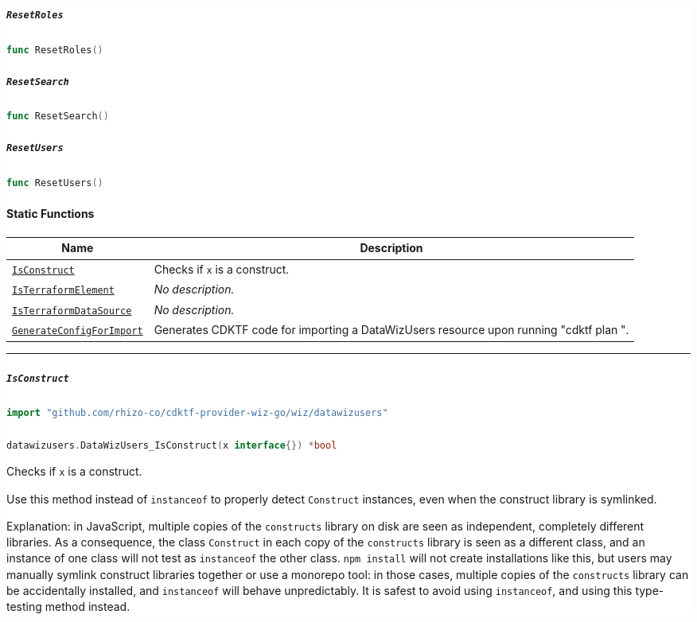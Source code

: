 ##### `ResetRoles` <a name="ResetRoles" id="rhizo-co-terraform-provider-wiz.dataWizUsers.DataWizUsers.resetRoles"></a>

```go
func ResetRoles()
```

##### `ResetSearch` <a name="ResetSearch" id="rhizo-co-terraform-provider-wiz.dataWizUsers.DataWizUsers.resetSearch"></a>

```go
func ResetSearch()
```

##### `ResetUsers` <a name="ResetUsers" id="rhizo-co-terraform-provider-wiz.dataWizUsers.DataWizUsers.resetUsers"></a>

```go
func ResetUsers()
```

#### Static Functions <a name="Static Functions" id="Static Functions"></a>

| **Name** | **Description** |
| --- | --- |
| <code><a href="#rhizo-co-terraform-provider-wiz.dataWizUsers.DataWizUsers.isConstruct">IsConstruct</a></code> | Checks if `x` is a construct. |
| <code><a href="#rhizo-co-terraform-provider-wiz.dataWizUsers.DataWizUsers.isTerraformElement">IsTerraformElement</a></code> | *No description.* |
| <code><a href="#rhizo-co-terraform-provider-wiz.dataWizUsers.DataWizUsers.isTerraformDataSource">IsTerraformDataSource</a></code> | *No description.* |
| <code><a href="#rhizo-co-terraform-provider-wiz.dataWizUsers.DataWizUsers.generateConfigForImport">GenerateConfigForImport</a></code> | Generates CDKTF code for importing a DataWizUsers resource upon running "cdktf plan <stack-name>". |

---

##### `IsConstruct` <a name="IsConstruct" id="rhizo-co-terraform-provider-wiz.dataWizUsers.DataWizUsers.isConstruct"></a>

```go
import "github.com/rhizo-co/cdktf-provider-wiz-go/wiz/datawizusers"

datawizusers.DataWizUsers_IsConstruct(x interface{}) *bool
```

Checks if `x` is a construct.

Use this method instead of `instanceof` to properly detect `Construct`
instances, even when the construct library is symlinked.

Explanation: in JavaScript, multiple copies of the `constructs` library on
disk are seen as independent, completely different libraries. As a
consequence, the class `Construct` in each copy of the `constructs` library
is seen as a different class, and an instance of one class will not test as
`instanceof` the other class. `npm install` will not create installations
like this, but users may manually symlink construct libraries together or
use a monorepo tool: in those cases, multiple copies of the `constructs`
library can be accidentally installed, and `instanceof` will behave
unpredictably. It is safest to avoid using `instanceof`, and using
this type-testing method instead.
